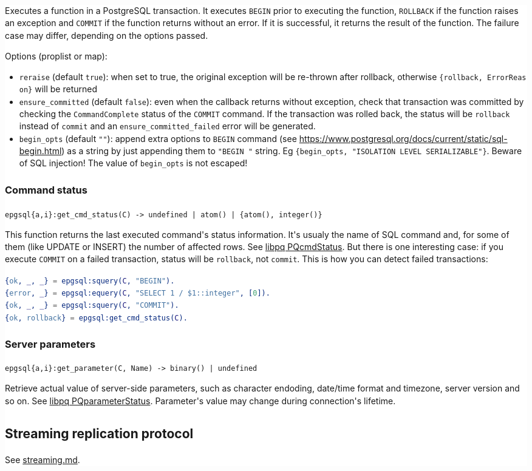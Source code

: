 Executes a function in a PostgreSQL transaction. It executes `BEGIN` prior to executing the function,
`ROLLBACK` if the function raises an exception and `COMMIT` if the function returns without an error.
If it is successful, it returns the result of the function. The failure case may differ, depending on
the options passed.

Options (proplist or map):

- `reraise` (default `true`): when set to true, the original exception will be re-thrown after rollback,
  otherwise `{rollback, ErrorReason}` will be returned
- `ensure_committed` (default `false`): even when the callback returns without exception,
  check that transaction was committed by checking the `CommandComplete` status
  of the `COMMIT` command. If the transaction was rolled back, the status will be
  `rollback` instead of `commit` and an `ensure_committed_failed` error will be generated.
- `begin_opts` (default `""`): append extra options to `BEGIN` command (see
  https://www.postgresql.org/docs/current/static/sql-begin.html) as a string by just
  appending them to `"BEGIN "` string. Eg `{begin_opts, "ISOLATION LEVEL SERIALIZABLE"}`.
  Beware of SQL injection! The value of `begin_opts` is not escaped!

### Command status

`epgsql{a,i}:get_cmd_status(C) -> undefined | atom() | {atom(), integer()}`

This function returns the last executed command's status information. It's usualy
the name of SQL command and, for some of them (like UPDATE or INSERT) the
number of affected rows. See [libpq PQcmdStatus](https://www.postgresql.org/docs/current/static/libpq-exec.html#LIBPQ-PQCMDSTATUS).
But there is one interesting case: if you execute `COMMIT` on a failed transaction,
status will be `rollback`, not `commit`.
This is how you can detect failed transactions:

```erlang
{ok, _, _} = epgsql:squery(C, "BEGIN").
{error, _} = epgsql:equery(C, "SELECT 1 / $1::integer", [0]).
{ok, _, _} = epgsql:squery(C, "COMMIT").
{ok, rollback} = epgsql:get_cmd_status(C).
```

### Server parameters

`epgsql{a,i}:get_parameter(C, Name) -> binary() | undefined`

Retrieve actual value of server-side parameters, such as character endoding,
date/time format and timezone, server version and so on. See [libpq PQparameterStatus](https://www.postgresql.org/docs/current/static/libpq-status.html#LIBPQ-PQPARAMETERSTATUS).
Parameter's value may change during connection's lifetime.


## Streaming replication protocol

See [streaming.md](doc/streaming.md).
